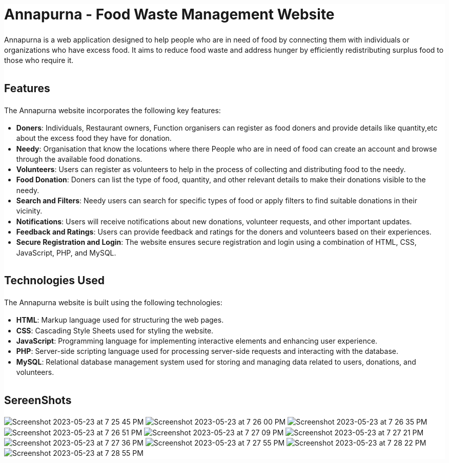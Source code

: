 # Annapurna - Food Waste Management Website

Annapurna is a web application designed to help people who are in need of food by connecting them with individuals or organizations who have excess food. It aims to reduce food waste and address hunger by efficiently redistributing surplus food to those who require it.

## Features

The Annapurna website incorporates the following key features:

- **Doners**: Individuals, Restaurant owners, Function organisers can register as food doners and provide details like quantity,etc about the excess food they have for donation.
- **Needy**: Organisation that know the locations where there People who are in need of food can create an account and browse through the available food donations.
- **Volunteers**: Users can register as volunteers to help in the process of collecting and distributing food to the needy.
- **Food Donation**: Doners can list the type of food, quantity, and other relevant details to make their donations visible to the needy.
- **Search and Filters**: Needy users can search for specific types of food or apply filters to find suitable donations in their vicinity.
- **Notifications**: Users will receive notifications about new donations, volunteer requests, and other important updates.
- **Feedback and Ratings**: Users can provide feedback and ratings for the doners and volunteers based on their experiences.
- **Secure Registration and Login**: The website ensures secure registration and login using a combination of HTML, CSS, JavaScript, PHP, and MySQL.

## Technologies Used

The Annapurna website is built using the following technologies:

- **HTML**: Markup language used for structuring the web pages.
- **CSS**: Cascading Style Sheets used for styling the website.
- **JavaScript**: Programming language for implementing interactive elements and enhancing user experience.
- **PHP**: Server-side scripting language used for processing server-side requests and interacting with the database.
- **MySQL**: Relational database management system used for storing and managing data related to users, donations, and volunteers.


## SereenShots 
<img width="530" alt="Screenshot 2023-05-23 at 7 25 45 PM" src="https://github.com/shivang0203/Annapurna/assets/94477758/54ae8cfb-28d1-4295-9604-4e1597a30bf7">
<img width="517" alt="Screenshot 2023-05-23 at 7 26 00 PM" src="https://github.com/shivang0203/Annapurna/assets/94477758/525191e3-7927-4a68-b91e-0ffb0a46af93">
<img width="525" alt="Screenshot 2023-05-23 at 7 26 35 PM" src="https://github.com/shivang0203/Annapurna/assets/94477758/e926de0b-0f5a-475f-ab01-1cf7f4914e8c">
<img width="520" alt="Screenshot 2023-05-23 at 7 26 51 PM" src="https://github.com/shivang0203/Annapurna/assets/94477758/7534259e-3f28-44d1-993d-05011dc87557">
<img width="515" alt="Screenshot 2023-05-23 at 7 27 09 PM" src="https://github.com/shivang0203/Annapurna/assets/94477758/ce55a7ce-7bff-44d3-b11e-8bc07c56fa3a">
<img width="516" alt="Screenshot 2023-05-23 at 7 27 21 PM" src="https://github.com/shivang0203/Annapurna/assets/94477758/91d26755-e498-41a5-8d08-71e4a31e8d0f">
<img width="517" alt="Screenshot 2023-05-23 at 7 27 36 PM" src="https://github.com/shivang0203/Annapurna/assets/94477758/2386f04f-4c49-49a3-a1b9-6402a4ee1994">
<img width="521" alt="Screenshot 2023-05-23 at 7 27 55 PM" src="https://github.com/shivang0203/Annapurna/assets/94477758/18d98c99-42cd-4b7b-949a-7a09ff2a2995">
<img width="522" alt="Screenshot 2023-05-23 at 7 28 22 PM" src="https://github.com/shivang0203/Annapurna/assets/94477758/57baff46-f440-4ae4-bb24-8d549a73629f">
<img width="508" alt="Screenshot 2023-05-23 at 7 28 55 PM" src="https://github.com/shivang0203/Annapurna/assets/94477758/68e84e0b-9323-4e91-ba85-89fbe5112b01">
